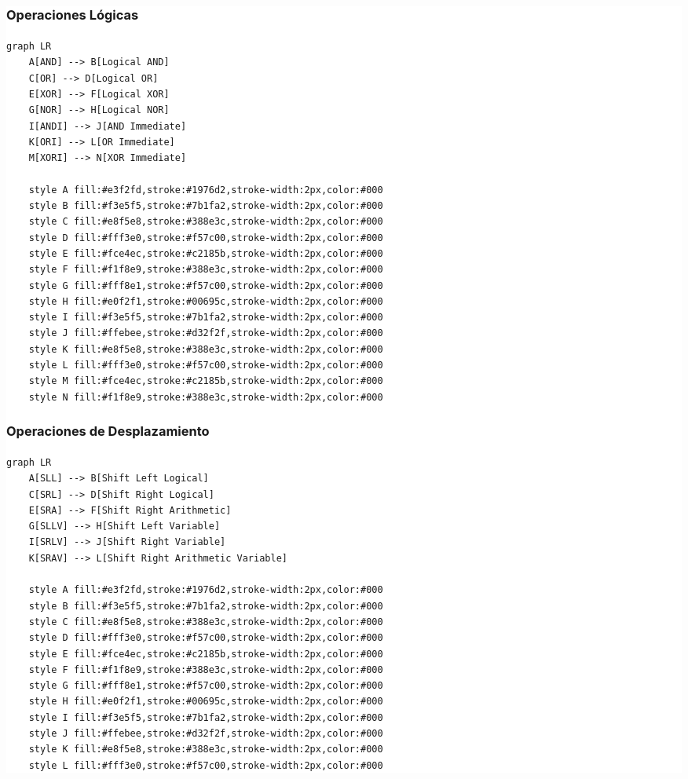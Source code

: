 ### Operaciones Lógicas
```mermaid
graph LR
    A[AND] --> B[Logical AND]
    C[OR] --> D[Logical OR]
    E[XOR] --> F[Logical XOR]
    G[NOR] --> H[Logical NOR]
    I[ANDI] --> J[AND Immediate]
    K[ORI] --> L[OR Immediate]
    M[XORI] --> N[XOR Immediate]
    
    style A fill:#e3f2fd,stroke:#1976d2,stroke-width:2px,color:#000
    style B fill:#f3e5f5,stroke:#7b1fa2,stroke-width:2px,color:#000
    style C fill:#e8f5e8,stroke:#388e3c,stroke-width:2px,color:#000
    style D fill:#fff3e0,stroke:#f57c00,stroke-width:2px,color:#000
    style E fill:#fce4ec,stroke:#c2185b,stroke-width:2px,color:#000
    style F fill:#f1f8e9,stroke:#388e3c,stroke-width:2px,color:#000
    style G fill:#fff8e1,stroke:#f57c00,stroke-width:2px,color:#000
    style H fill:#e0f2f1,stroke:#00695c,stroke-width:2px,color:#000
    style I fill:#f3e5f5,stroke:#7b1fa2,stroke-width:2px,color:#000
    style J fill:#ffebee,stroke:#d32f2f,stroke-width:2px,color:#000
    style K fill:#e8f5e8,stroke:#388e3c,stroke-width:2px,color:#000
    style L fill:#fff3e0,stroke:#f57c00,stroke-width:2px,color:#000
    style M fill:#fce4ec,stroke:#c2185b,stroke-width:2px,color:#000
    style N fill:#f1f8e9,stroke:#388e3c,stroke-width:2px,color:#000
```

### Operaciones de Desplazamiento
```mermaid
graph LR
    A[SLL] --> B[Shift Left Logical]
    C[SRL] --> D[Shift Right Logical]
    E[SRA] --> F[Shift Right Arithmetic]
    G[SLLV] --> H[Shift Left Variable]
    I[SRLV] --> J[Shift Right Variable]
    K[SRAV] --> L[Shift Right Arithmetic Variable]
    
    style A fill:#e3f2fd,stroke:#1976d2,stroke-width:2px,color:#000
    style B fill:#f3e5f5,stroke:#7b1fa2,stroke-width:2px,color:#000
    style C fill:#e8f5e8,stroke:#388e3c,stroke-width:2px,color:#000
    style D fill:#fff3e0,stroke:#f57c00,stroke-width:2px,color:#000
    style E fill:#fce4ec,stroke:#c2185b,stroke-width:2px,color:#000
    style F fill:#f1f8e9,stroke:#388e3c,stroke-width:2px,color:#000
    style G fill:#fff8e1,stroke:#f57c00,stroke-width:2px,color:#000
    style H fill:#e0f2f1,stroke:#00695c,stroke-width:2px,color:#000
    style I fill:#f3e5f5,stroke:#7b1fa2,stroke-width:2px,color:#000
    style J fill:#ffebee,stroke:#d32f2f,stroke-width:2px,color:#000
    style K fill:#e8f5e8,stroke:#388e3c,stroke-width:2px,color:#000
    style L fill:#fff3e0,stroke:#f57c00,stroke-width:2px,color:#000
```
